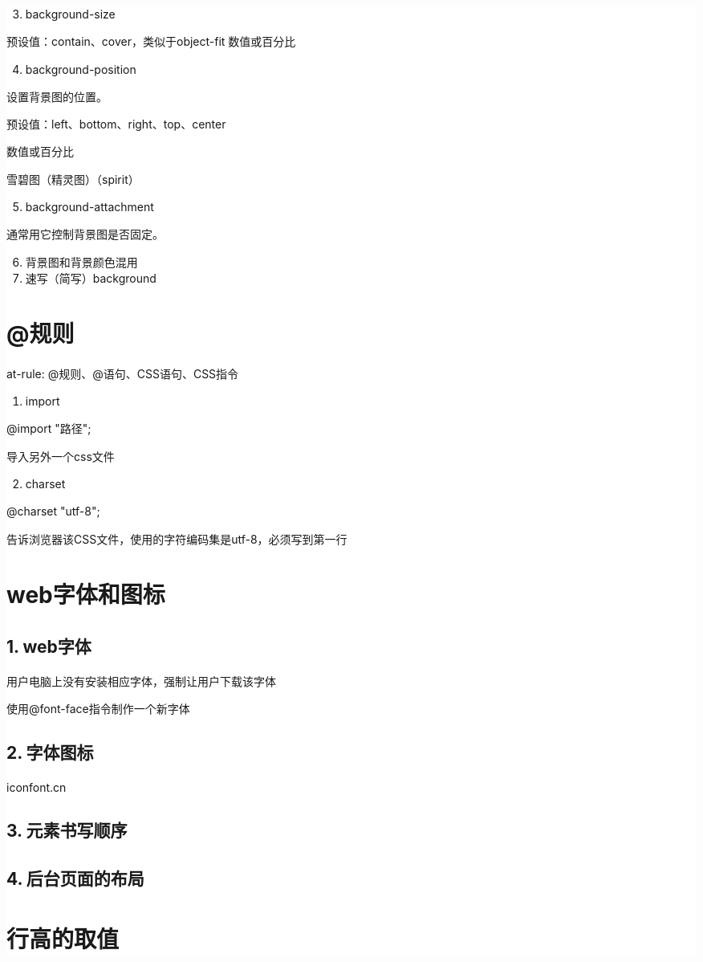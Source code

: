 3. background-size

预设值：contain、cover，类似于object-fit
数值或百分比

4. background-position

设置背景图的位置。

预设值：left、bottom、right、top、center

数值或百分比

雪碧图（精灵图）（spirit）

5. background-attachment

通常用它控制背景图是否固定。

6. 背景图和背景颜色混用
7. 速写（简写）background

# @规则

at-rule: @规则、@语句、CSS语句、CSS指令

1. import

@import "路径";

导入另外一个css文件

2. charset

@charset "utf-8";

告诉浏览器该CSS文件，使用的字符编码集是utf-8，必须写到第一行

# web字体和图标

## 1. web字体

用户电脑上没有安装相应字体，强制让用户下载该字体

使用@font-face指令制作一个新字体

## 2. 字体图标

iconfont.cn

## 3. 元素书写顺序

## 4. 后台页面的布局

# 行高的取值
